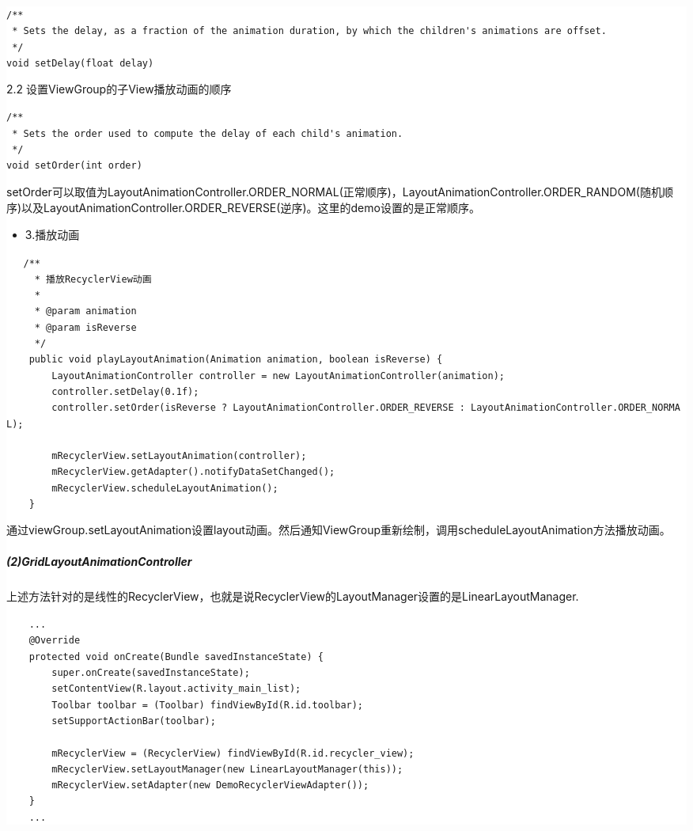 ```
/**
 * Sets the delay, as a fraction of the animation duration, by which the children's animations are offset.
 */
void setDelay(float delay)

```

2.2 设置ViewGroup的子View播放动画的顺序

```
/**
 * Sets the order used to compute the delay of each child's animation.
 */
void setOrder(int order)
```

setOrder可以取值为LayoutAnimationController.ORDER_NORMAL(正常顺序)，LayoutAnimationController.ORDER_RANDOM(随机顺序)以及LayoutAnimationController.ORDER_REVERSE(逆序)。这里的demo设置的是正常顺序。

- 3.播放动画

```
   /**
     * 播放RecyclerView动画
     *
     * @param animation
     * @param isReverse
     */
    public void playLayoutAnimation(Animation animation, boolean isReverse) {
        LayoutAnimationController controller = new LayoutAnimationController(animation);
        controller.setDelay(0.1f);
        controller.setOrder(isReverse ? LayoutAnimationController.ORDER_REVERSE : LayoutAnimationController.ORDER_NORMAL);

        mRecyclerView.setLayoutAnimation(controller);
        mRecyclerView.getAdapter().notifyDataSetChanged();
        mRecyclerView.scheduleLayoutAnimation();
    }
```

通过viewGroup.setLayoutAnimation设置layout动画。然后通知ViewGroup重新绘制，调用scheduleLayoutAnimation方法播放动画。

##### (2)GridLayoutAnimationController

上述方法针对的是线性的RecyclerView，也就是说RecyclerView的LayoutManager设置的是LinearLayoutManager.

```
    ...
    @Override
    protected void onCreate(Bundle savedInstanceState) {
        super.onCreate(savedInstanceState);
        setContentView(R.layout.activity_main_list);
        Toolbar toolbar = (Toolbar) findViewById(R.id.toolbar);
        setSupportActionBar(toolbar);

        mRecyclerView = (RecyclerView) findViewById(R.id.recycler_view);
        mRecyclerView.setLayoutManager(new LinearLayoutManager(this));
        mRecyclerView.setAdapter(new DemoRecyclerViewAdapter());
    }
    ...

```

